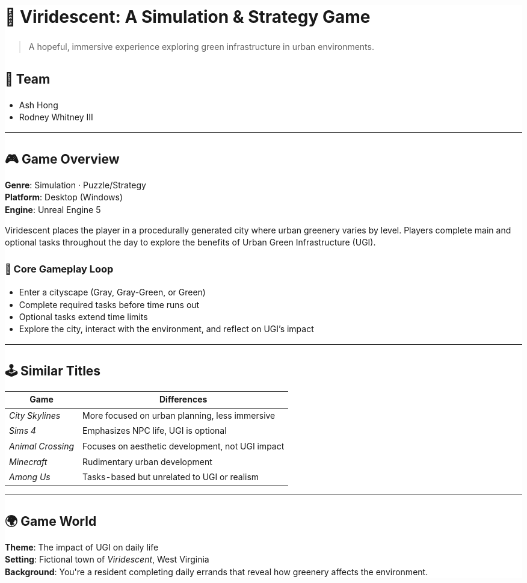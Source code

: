 # 🌿 Viridescent: A Simulation & Strategy Game

> A hopeful, immersive experience exploring green infrastructure in urban environments.

## 👥 Team
- Ash Hong  
- Rodney Whitney III

---

## 🎮 Game Overview

**Genre**: Simulation · Puzzle/Strategy  
**Platform**: Desktop (Windows)  
**Engine**: Unreal Engine 5

Viridescent places the player in a procedurally generated city where urban greenery varies by level. Players complete main and optional tasks throughout the day to explore the benefits of Urban Green Infrastructure (UGI).

### 🔁 Core Gameplay Loop
- Enter a cityscape (Gray, Gray-Green, or Green)
- Complete required tasks before time runs out
- Optional tasks extend time limits
- Explore the city, interact with the environment, and reflect on UGI’s impact

---

## 🕹️ Similar Titles

| Game             | Differences |
|------------------|-------------|
| *City Skylines*  | More focused on urban planning, less immersive |
| *Sims 4*         | Emphasizes NPC life, UGI is optional |
| *Animal Crossing*| Focuses on aesthetic development, not UGI impact |
| *Minecraft*      | Rudimentary urban development |
| *Among Us*       | Tasks-based but unrelated to UGI or realism |

---

## 🌍 Game World

**Theme**: The impact of UGI on daily life  
**Setting**: Fictional town of *Viridescent*, West Virginia  
**Background**: You're a resident completing daily errands that reveal how greenery affects the environment.
